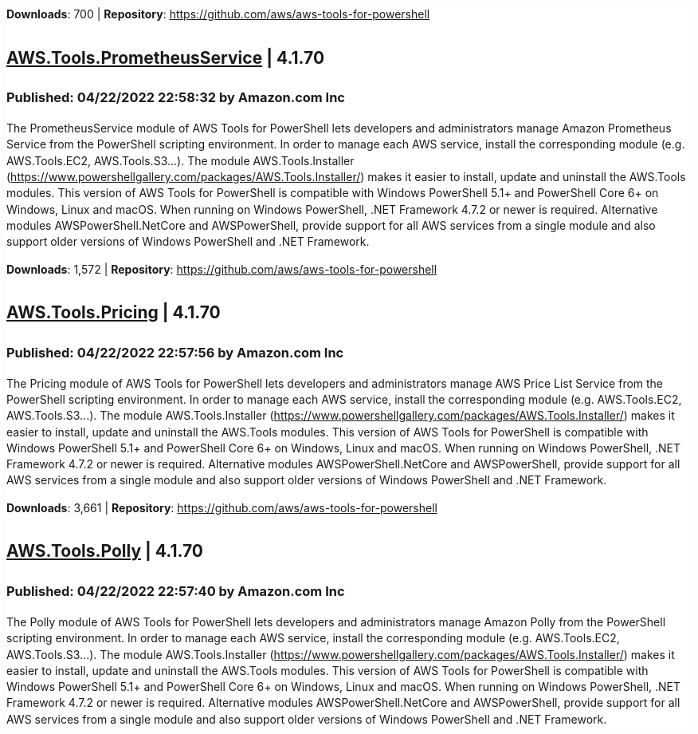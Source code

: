 __Downloads__: 700 | __Repository__: https://github.com/aws/aws-tools-for-powershell

## [AWS.Tools.PrometheusService](https://www.powershellgallery.com/Packages/AWS.Tools.PrometheusService/4.1.70) | 4.1.70

### Published: 04/22/2022 22:58:32 by Amazon.com Inc

The PrometheusService module of AWS Tools for PowerShell lets developers and administrators manage Amazon Prometheus Service from the PowerShell scripting environment. In order to manage each AWS service, install the corresponding module (e.g. AWS.Tools.EC2, AWS.Tools.S3...).
The module AWS.Tools.Installer (https://www.powershellgallery.com/packages/AWS.Tools.Installer/) makes it easier to install, update and uninstall the AWS.Tools modules.
This version of AWS Tools for PowerShell is compatible with Windows PowerShell 5.1+ and PowerShell Core 6+ on Windows, Linux and macOS. When running on Windows PowerShell, .NET Framework 4.7.2 or newer is required. Alternative modules AWSPowerShell.NetCore and AWSPowerShell, provide support for all AWS services from a single module and also support older versions of Windows PowerShell and .NET Framework.

__Downloads__: 1,572 | __Repository__: https://github.com/aws/aws-tools-for-powershell

## [AWS.Tools.Pricing](https://www.powershellgallery.com/Packages/AWS.Tools.Pricing/4.1.70) | 4.1.70

### Published: 04/22/2022 22:57:56 by Amazon.com Inc

The Pricing module of AWS Tools for PowerShell lets developers and administrators manage AWS Price List Service from the PowerShell scripting environment. In order to manage each AWS service, install the corresponding module (e.g. AWS.Tools.EC2, AWS.Tools.S3...).
The module AWS.Tools.Installer (https://www.powershellgallery.com/packages/AWS.Tools.Installer/) makes it easier to install, update and uninstall the AWS.Tools modules.
This version of AWS Tools for PowerShell is compatible with Windows PowerShell 5.1+ and PowerShell Core 6+ on Windows, Linux and macOS. When running on Windows PowerShell, .NET Framework 4.7.2 or newer is required. Alternative modules AWSPowerShell.NetCore and AWSPowerShell, provide support for all AWS services from a single module and also support older versions of Windows PowerShell and .NET Framework.

__Downloads__: 3,661 | __Repository__: https://github.com/aws/aws-tools-for-powershell

## [AWS.Tools.Polly](https://www.powershellgallery.com/Packages/AWS.Tools.Polly/4.1.70) | 4.1.70

### Published: 04/22/2022 22:57:40 by Amazon.com Inc

The Polly module of AWS Tools for PowerShell lets developers and administrators manage Amazon Polly from the PowerShell scripting environment. In order to manage each AWS service, install the corresponding module (e.g. AWS.Tools.EC2, AWS.Tools.S3...).
The module AWS.Tools.Installer (https://www.powershellgallery.com/packages/AWS.Tools.Installer/) makes it easier to install, update and uninstall the AWS.Tools modules.
This version of AWS Tools for PowerShell is compatible with Windows PowerShell 5.1+ and PowerShell Core 6+ on Windows, Linux and macOS. When running on Windows PowerShell, .NET Framework 4.7.2 or newer is required. Alternative modules AWSPowerShell.NetCore and AWSPowerShell, provide support for all AWS services from a single module and also support older versions of Windows PowerShell and .NET Framework.

